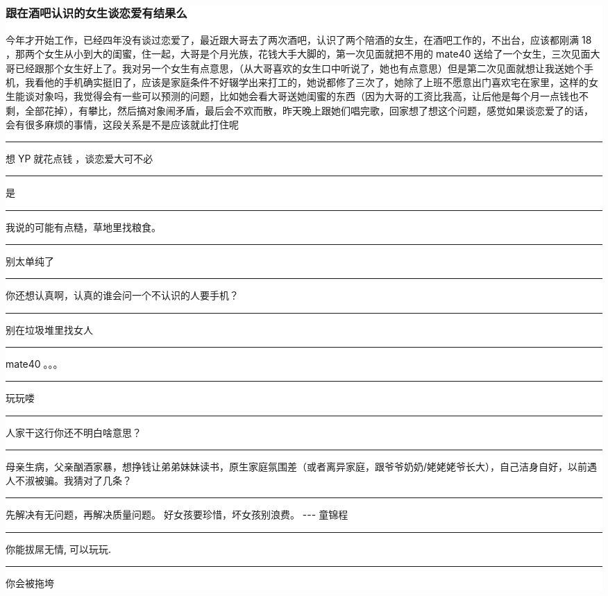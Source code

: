 ### 跟在酒吧认识的女生谈恋爱有结果么

今年才开始工作，已经四年没有谈过恋爱了，最近跟大哥去了两次酒吧，认识了两个陪酒的女生，在酒吧工作的，不出台，应该都刚满 18 ，那两个女生从小到大的闺蜜，住一起，大哥是个月光族，花钱大手大脚的，第一次见面就把不用的 mate40 送给了一个女生，三次见面大哥已经跟那个女生好上了。我对另一个女生有点意思，（从大哥喜欢的女生口中听说了，她也有点意思）但是第二次见面就想让我送她个手机，我看他的手机确实挺旧了，应该是家庭条件不好辍学出来打工的，她说都修了三次了，她除了上班不愿意出门喜欢宅在家里，这样的女生能谈对象吗，我觉得会有一些可以预测的问题，比如她会看大哥送她闺蜜的东西（因为大哥的工资比我高，让后他是每个月一点钱也不剩，全部花掉），有攀比，然后搞对象闹矛盾，最后会不欢而散，昨天晚上跟她们唱完歌，回家想了想这个问题，感觉如果谈恋爱了的话，会有很多麻烦的事情，这段关系是不是应该就此打住呢

---------------------------------------------------

想 YP 就花点钱 ，谈恋爱大可不必

---------------------------------------------------

是

---------------------------------------------------

我说的可能有点糙，草地里找粮食。

---------------------------------------------------

别太单纯了

---------------------------------------------------

你还想认真啊，认真的谁会问一个不认识的人要手机？

---------------------------------------------------

别在垃圾堆里找女人

---------------------------------------------------

mate40 。。。

---------------------------------------------------

玩玩喽

---------------------------------------------------

人家干这行你还不明白啥意思？

---------------------------------------------------

母亲生病，父亲酗酒家暴，想挣钱让弟弟妹妹读书，原生家庭氛围差（或者离异家庭，跟爷爷奶奶/姥姥姥爷长大），自己洁身自好，以前遇人不淑被骗。我猜对了几条？

---------------------------------------------------

先解决有无问题，再解决质量问题。
好女孩要珍惜，坏女孩别浪费。
--- 童锦程

---------------------------------------------------

你能拔屌无情, 可以玩玩.

---------------------------------------------------

你会被拖垮
